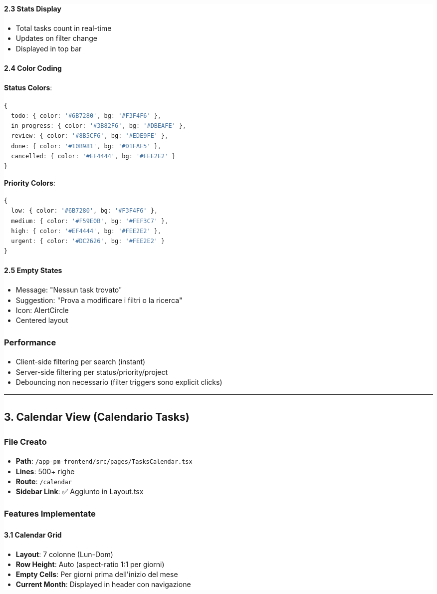 #### 2.3 Stats Display
- Total tasks count in real-time
- Updates on filter change
- Displayed in top bar

#### 2.4 Color Coding
**Status Colors**:
```typescript
{
  todo: { color: '#6B7280', bg: '#F3F4F6' },
  in_progress: { color: '#3B82F6', bg: '#DBEAFE' },
  review: { color: '#8B5CF6', bg: '#EDE9FE' },
  done: { color: '#10B981', bg: '#D1FAE5' },
  cancelled: { color: '#EF4444', bg: '#FEE2E2' }
}
```

**Priority Colors**:
```typescript
{
  low: { color: '#6B7280', bg: '#F3F4F6' },
  medium: { color: '#F59E0B', bg: '#FEF3C7' },
  high: { color: '#EF4444', bg: '#FEE2E2' },
  urgent: { color: '#DC2626', bg: '#FEE2E2' }
}
```

#### 2.5 Empty States
- Message: "Nessun task trovato"
- Suggestion: "Prova a modificare i filtri o la ricerca"
- Icon: AlertCircle
- Centered layout

### Performance
- Client-side filtering per search (instant)
- Server-side filtering per status/priority/project
- Debouncing non necessario (filter triggers sono explicit clicks)

---

## 3. Calendar View (Calendario Tasks)

### File Creato
- **Path**: `/app-pm-frontend/src/pages/TasksCalendar.tsx`
- **Lines**: 500+ righe
- **Route**: `/calendar`
- **Sidebar Link**: ✅ Aggiunto in Layout.tsx

### Features Implementate

#### 3.1 Calendar Grid
- **Layout**: 7 colonne (Lun-Dom)
- **Row Height**: Auto (aspect-ratio 1:1 per giorni)
- **Empty Cells**: Per giorni prima dell'inizio del mese
- **Current Month**: Displayed in header con navigazione
